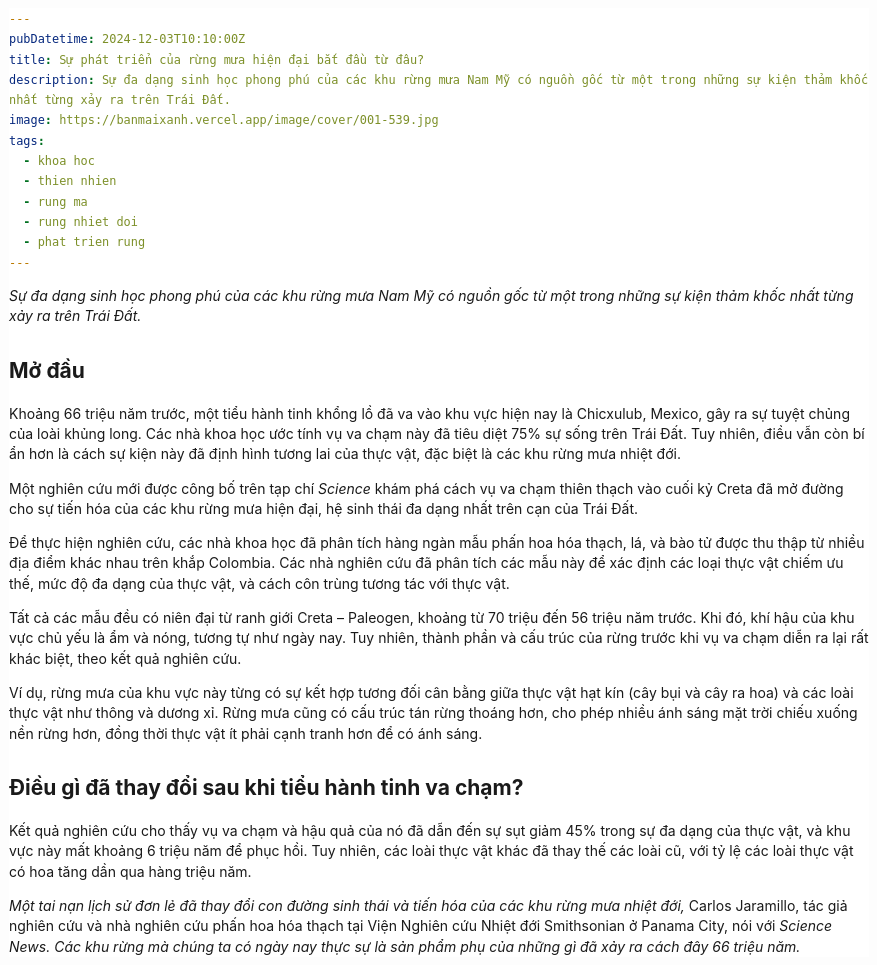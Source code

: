 ```yaml
---
pubDatetime: 2024-12-03T10:10:00Z
title: Sự phát triển của rừng mưa hiện đại bắt đầu từ đâu?
description: Sự đa dạng sinh học phong phú của các khu rừng mưa Nam Mỹ có nguồn gốc từ một trong những sự kiện thảm khốc nhất từng xảy ra trên Trái Đất.
image: https://banmaixanh.vercel.app/image/cover/001-539.jpg
tags:
  - khoa hoc
  - thien nhien
  - rung ma
  - rung nhiet doi
  - phat trien rung
---
```


_Sự đa dạng sinh học phong phú của các khu rừng mưa Nam Mỹ có nguồn gốc từ một trong những sự kiện thảm khốc nhất từng xảy ra trên Trái Đất._

## Mở đầu

Khoảng 66 triệu năm trước, một tiểu hành tinh khổng lồ đã va vào khu vực hiện nay là Chicxulub, Mexico, gây ra sự tuyệt chủng của loài khủng long. Các nhà khoa học ước tính vụ va chạm này đã tiêu diệt 75% sự sống trên Trái Đất. Tuy nhiên, điều vẫn còn bí ẩn hơn là cách sự kiện này đã định hình tương lai của thực vật, đặc biệt là các khu rừng mưa nhiệt đới.

Một nghiên cứu mới được công bố trên tạp chí _Science_ khám phá cách vụ va chạm thiên thạch vào cuối kỷ Creta đã mở đường cho sự tiến hóa của các khu rừng mưa hiện đại, hệ sinh thái đa dạng nhất trên cạn của Trái Đất.

Để thực hiện nghiên cứu, các nhà khoa học đã phân tích hàng ngàn mẫu phấn hoa hóa thạch, lá, và bào tử được thu thập từ nhiều địa điểm khác nhau trên khắp Colombia. Các nhà nghiên cứu đã phân tích các mẫu này để xác định các loại thực vật chiếm ưu thế, mức độ đa dạng của thực vật, và cách côn trùng tương tác với thực vật.

Tất cả các mẫu đều có niên đại từ ranh giới Creta – Paleogen, khoảng từ 70 triệu đến 56 triệu năm trước. Khi đó, khí hậu của khu vực chủ yếu là ẩm và nóng, tương tự như ngày nay. Tuy nhiên, thành phần và cấu trúc của rừng trước khi vụ va chạm diễn ra lại rất khác biệt, theo kết quả nghiên cứu.

Ví dụ, rừng mưa của khu vực này từng có sự kết hợp tương đối cân bằng giữa thực vật hạt kín (cây bụi và cây ra hoa) và các loài thực vật như thông và dương xỉ. Rừng mưa cũng có cấu trúc tán rừng thoáng hơn, cho phép nhiều ánh sáng mặt trời chiếu xuống nền rừng hơn, đồng thời thực vật ít phải cạnh tranh hơn để có ánh sáng.

## Điều gì đã thay đổi sau khi tiểu hành tinh va chạm?

Kết quả nghiên cứu cho thấy vụ va chạm và hậu quả của nó đã dẫn đến sự sụt giảm 45% trong sự đa dạng của thực vật, và khu vực này mất khoảng 6 triệu năm để phục hồi. Tuy nhiên, các loài thực vật khác đã thay thế các loài cũ, với tỷ lệ các loài thực vật có hoa tăng dần qua hàng triệu năm.

_Một tai nạn lịch sử đơn lẻ đã thay đổi con đường sinh thái và tiến hóa của các khu rừng mưa nhiệt đới,_ Carlos Jaramillo, tác giả nghiên cứu và nhà nghiên cứu phấn hoa hóa thạch tại Viện Nghiên cứu Nhiệt đới Smithsonian ở Panama City, nói với _Science News._ _Các khu rừng mà chúng ta có ngày nay thực sự là sản phẩm phụ của những gì đã xảy ra cách đây 66 triệu năm._
